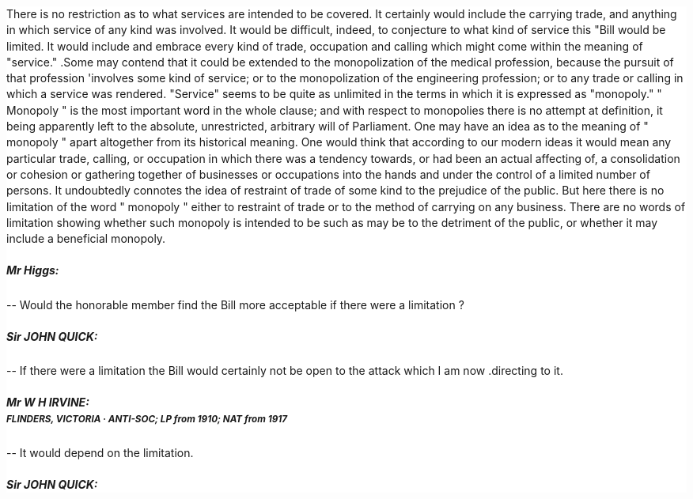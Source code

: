 There is no restriction as to what services are intended to be covered. It certainly would include the carrying trade, and anything in which service of any kind was involved. It would be difficult, indeed, to conjecture to what kind of service this "Bill would be limited. It would include and embrace every kind of trade, occupation and calling which might come within the meaning of "service." .Some may contend that it could be extended to the monopolization of the medical profession, because the pursuit of that profession 'involves some kind of service; or to the monopolization of the engineering profession; or to any trade or calling in which a service was rendered. "Service" seems to be quite as unlimited in the terms in which it is expressed as "monopoly." " Monopoly " is the most important word in the whole clause; and with respect to monopolies there is no attempt at definition, it being apparently left to the absolute, unrestricted, arbitrary will of Parliament. One may have an idea as to the meaning of " monopoly " apart altogether from its historical meaning. One would think that according to our modern ideas it would mean any particular trade, calling, or occupation in which there was a tendency towards, or had been an actual affecting of, a consolidation or cohesion or gathering together of businesses or occupations into the hands and under the control of a limited number of persons. It undoubtedly connotes the idea of restraint of trade of some kind to the prejudice of the public. But here there is no limitation of the word " monopoly " either to restraint of trade or to the method of carrying on any business. There are no words of limitation showing whether such monopoly is intended to be such as may be to the detriment of the public, or whether it may include a beneficial monopoly. 

##### Mr Higgs:

--  Would the honorable member find the Bill more acceptable if  there were a limitation ? 

##### Sir JOHN QUICK:

-- If there were a limitation the Bill would certainly not be open to the attack which I am now .directing to it. 

##### Mr W H IRVINE:<br><small class="text-muted">FLINDERS, VICTORIA &middot; ANTI-SOC; LP from 1910; NAT from 1917</small>

--  It would depend on the limitation. 

##### Sir JOHN QUICK:
